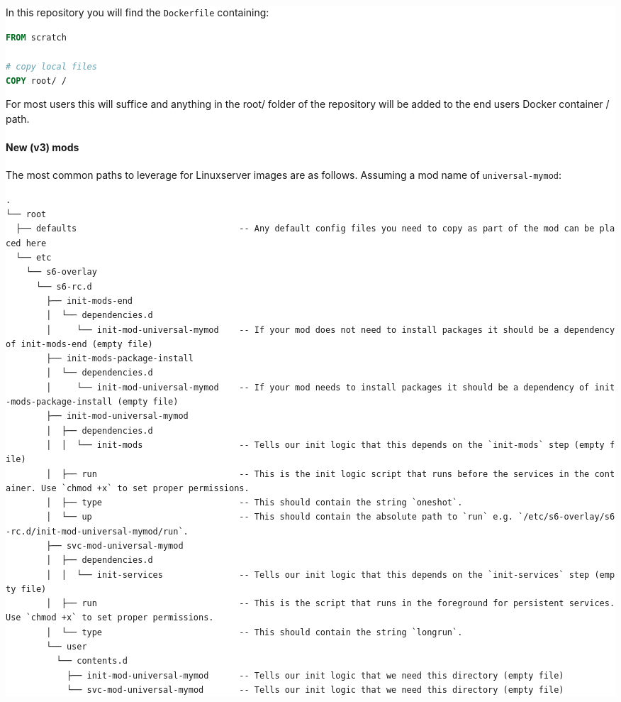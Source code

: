 In this repository you will find the `Dockerfile` containing:

```Dockerfile
FROM scratch

# copy local files
COPY root/ /
```

For most users this will suffice and anything in the root/ folder of the repository will be added to the end users Docker container / path.

#### New (v3) mods

The most common paths to leverage for Linuxserver images are as follows. Assuming a mod name of `universal-mymod`:

```text
.
└── root
  ├── defaults                                -- Any default config files you need to copy as part of the mod can be placed here
  └── etc
    └── s6-overlay
      └── s6-rc.d
        ├── init-mods-end
        │  └── dependencies.d
        │     └── init-mod-universal-mymod    -- If your mod does not need to install packages it should be a dependency of init-mods-end (empty file)
        ├── init-mods-package-install
        │  └── dependencies.d
        │     └── init-mod-universal-mymod    -- If your mod needs to install packages it should be a dependency of init-mods-package-install (empty file)
        ├── init-mod-universal-mymod
        │  ├── dependencies.d
        │  │  └── init-mods                   -- Tells our init logic that this depends on the `init-mods` step (empty file)
        │  ├── run                            -- This is the init logic script that runs before the services in the container. Use `chmod +x` to set proper permissions.
        │  ├── type                           -- This should contain the string `oneshot`.
        │  └── up                             -- This should contain the absolute path to `run` e.g. `/etc/s6-overlay/s6-rc.d/init-mod-universal-mymod/run`.
        ├── svc-mod-universal-mymod
        │  ├── dependencies.d
        │  │  └── init-services               -- Tells our init logic that this depends on the `init-services` step (empty file)
        │  ├── run                            -- This is the script that runs in the foreground for persistent services. Use `chmod +x` to set proper permissions.
        │  └── type                           -- This should contain the string `longrun`.
        └── user
          └── contents.d
            ├── init-mod-universal-mymod      -- Tells our init logic that we need this directory (empty file)
            └── svc-mod-universal-mymod       -- Tells our init logic that we need this directory (empty file)
```
